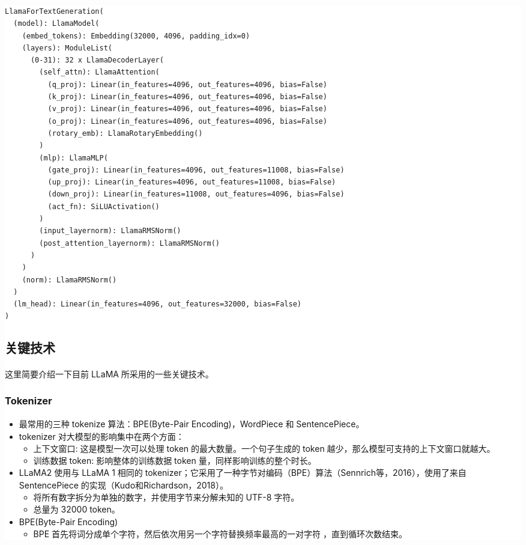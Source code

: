 ```
LlamaForTextGeneration(
  (model): LlamaModel(
    (embed_tokens): Embedding(32000, 4096, padding_idx=0)
    (layers): ModuleList(
      (0-31): 32 x LlamaDecoderLayer(
        (self_attn): LlamaAttention(
          (q_proj): Linear(in_features=4096, out_features=4096, bias=False)
          (k_proj): Linear(in_features=4096, out_features=4096, bias=False)
          (v_proj): Linear(in_features=4096, out_features=4096, bias=False)
          (o_proj): Linear(in_features=4096, out_features=4096, bias=False)
          (rotary_emb): LlamaRotaryEmbedding()
        )
        (mlp): LlamaMLP(
          (gate_proj): Linear(in_features=4096, out_features=11008, bias=False)
          (up_proj): Linear(in_features=4096, out_features=11008, bias=False)
          (down_proj): Linear(in_features=11008, out_features=4096, bias=False)
          (act_fn): SiLUActivation()
        )
        (input_layernorm): LlamaRMSNorm()
        (post_attention_layernorm): LlamaRMSNorm()
      )
    )
    (norm): LlamaRMSNorm()
  )
  (lm_head): Linear(in_features=4096, out_features=32000, bias=False)
) 
```

## 关键技术

这里简要介绍一下目前 LLaMA 所采用的一些关键技术。

### Tokenizer

- 最常用的三种 tokenize 算法：BPE(Byte-Pair Encoding)，WordPiece 和 SentencePiece。
- tokenizer 对大模型的影响集中在两个方面：
  - 上下文窗口: 这是模型一次可以处理 token 的最大数量。一个句子生成的 token 越少，那么模型可支持的上下文窗口就越大。
  - 训练数据 token: 影响整体的训练数据 token 量，同样影响训练的整个时长。
- LLaMA2 使用与 LLaMA 1 相同的 tokenizer；它采用了一种字节对编码（BPE）算法（Sennrich等，2016），使用了来自 SentencePiece 的实现（Kudo和Richardson，2018）。
  - 将所有数字拆分为单独的数字，并使用字节来分解未知的 UTF-8 字符。
  - 总量为 32000 token。
- BPE(Byte-Pair Encoding)
  - BPE 首先将词分成单个字符，然后依次用另一个字符替换频率最高的一对字符 ，直到循环次数结束。
